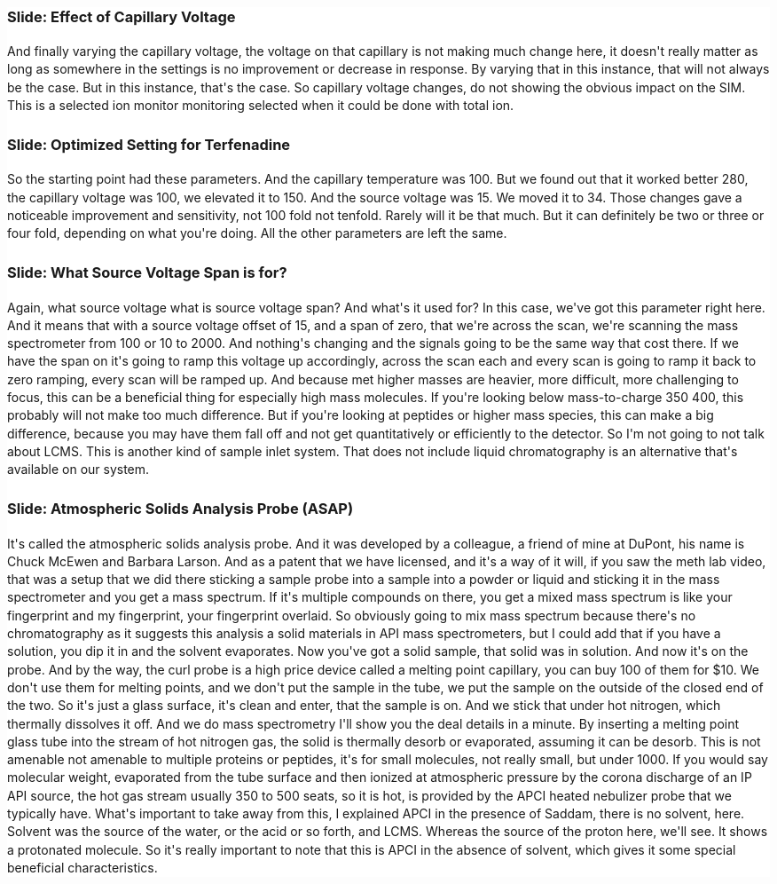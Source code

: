### Slide: Effect of Capillary Voltage
And finally varying the capillary voltage, the voltage on that capillary is not making much change here, it doesn't really matter as long as somewhere in the settings is no improvement or decrease in response. By varying that in this instance, that will not always be the case. But in this instance, that's the case. So capillary voltage changes, do not showing the obvious impact on the SIM. This is a selected ion monitor monitoring selected when it could be done with total ion. 

### Slide: Optimized Setting for Terfenadine
So the starting point had these parameters. And the capillary temperature was 100. But we found out that it worked better 280, the capillary voltage was 100, we elevated it to 150. And the source voltage was 15. We moved it to 34. Those changes gave a noticeable improvement and sensitivity, not 100 fold not tenfold. Rarely will it be that much. But it can definitely be two or three or four fold, depending on what you're doing. All the other parameters are left the same.  

### Slide: What Source Voltage Span is for?
Again, what source voltage what is source voltage span? And what's it used for? In this case, we've got this parameter right here. And it means that with a source voltage offset of 15, and a span of zero, that we're across the scan, we're scanning the mass spectrometer from 100 or 10 to 2000. And nothing's changing and the signals going to be the same way that cost there. If we have the span on it's going to ramp this voltage up accordingly, across the scan each and every scan is going to ramp it back to zero ramping, every scan will be ramped up. And because met higher masses are heavier, more difficult, more challenging to focus, this can be a beneficial thing for especially high mass molecules. If you're looking below mass-to-charge 350 400, this probably will not make too much difference. But if you're looking at peptides or higher mass species, this can make a big difference, because you may have them fall off and not get quantitatively or efficiently to the detector. So I'm not going to not talk about LCMS. This is another kind of sample inlet system. That does not include liquid chromatography is an alternative that's available on our system. 

### Slide: Atmospheric Solids Analysis Probe (ASAP)
It's called the atmospheric solids analysis probe. And it was developed by a colleague, a friend of mine at DuPont, his name is Chuck McEwen and Barbara Larson. And as a patent that we have licensed, and it's a way of it will, if you saw the meth lab video, that was a setup that we did there sticking a sample probe into a sample into a powder or liquid and sticking it in the mass spectrometer and you get a mass spectrum. If it's multiple compounds on there, you get a mixed mass spectrum is like your fingerprint and my fingerprint, your fingerprint overlaid. So obviously going to mix mass spectrum because there's no chromatography as it suggests this analysis a solid materials in API mass spectrometers, but I could add that if you have a solution, you dip it in and the solvent evaporates. Now you've got a solid sample, that solid was in solution. And now it's on the probe. And by the way, the curl probe is a high price device called a melting point capillary, you can buy 100 of them for $10. We don't use them for melting points, and we don't put the sample in the tube, we put the sample on the outside of the closed end of the two. So it's just a glass surface, it's clean and enter, that the sample is on. And we stick that under hot nitrogen, which thermally dissolves it off. And we do mass spectrometry I'll show you the deal details in a minute. By inserting a melting point glass tube into the stream of hot nitrogen gas, the solid is thermally desorb or evaporated, assuming it can be desorb. This is not amenable not amenable to multiple proteins or peptides, it's for small molecules, not really small, but under 1000. If you would say molecular weight, evaporated from the tube surface and then ionized at atmospheric pressure by the corona discharge of an IP API source, the hot gas stream usually 350 to 500 seats, so it is hot, is provided by the APCI heated nebulizer probe that we typically have. What's important to take away from this, I explained APCI in the presence of Saddam, there is no solvent, here. Solvent was the source of the water, or the acid or so forth, and LCMS. Whereas the source of the proton here, we'll see.
It shows a protonated molecule. So it's really important to note that this is APCI in the absence of solvent, which gives it some special beneficial characteristics. 
